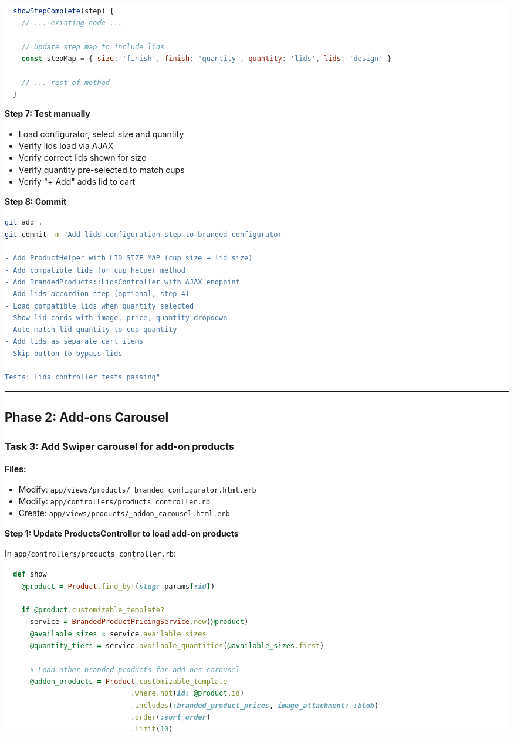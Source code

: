 ```javascript
  showStepComplete(step) {
    // ... existing code ...

    // Update step map to include lids
    const stepMap = { size: 'finish', finish: 'quantity', quantity: 'lids', lids: 'design' }

    // ... rest of method
  }
```

**Step 7: Test manually**

- Load configurator, select size and quantity
- Verify lids load via AJAX
- Verify correct lids shown for size
- Verify quantity pre-selected to match cups
- Verify "+ Add" adds lid to cart

**Step 8: Commit**

```bash
git add .
git commit -m "Add lids configuration step to branded configurator

- Add ProductHelper with LID_SIZE_MAP (cup size → lid size)
- Add compatible_lids_for_cup helper method
- Add BrandedProducts::LidsController with AJAX endpoint
- Add lids accordion step (optional, step 4)
- Load compatible lids when quantity selected
- Show lid cards with image, price, quantity dropdown
- Auto-match lid quantity to cup quantity
- Add lids as separate cart items
- Skip button to bypass lids

Tests: Lids controller tests passing"
```

---

## Phase 2: Add-ons Carousel

### Task 3: Add Swiper carousel for add-on products

**Files:**
- Modify: `app/views/products/_branded_configurator.html.erb`
- Modify: `app/controllers/products_controller.rb`
- Create: `app/views/products/_addon_carousel.html.erb`

**Step 1: Update ProductsController to load add-on products**

In `app/controllers/products_controller.rb`:
```ruby
  def show
    @product = Product.find_by!(slug: params[:id])

    if @product.customizable_template?
      service = BrandedProductPricingService.new(@product)
      @available_sizes = service.available_sizes
      @quantity_tiers = service.available_quantities(@available_sizes.first)

      # Load other branded products for add-ons carousel
      @addon_products = Product.customizable_template
                              .where.not(id: @product.id)
                              .includes(:branded_product_prices, image_attachment: :blob)
                              .order(:sort_order)
                              .limit(10)
```